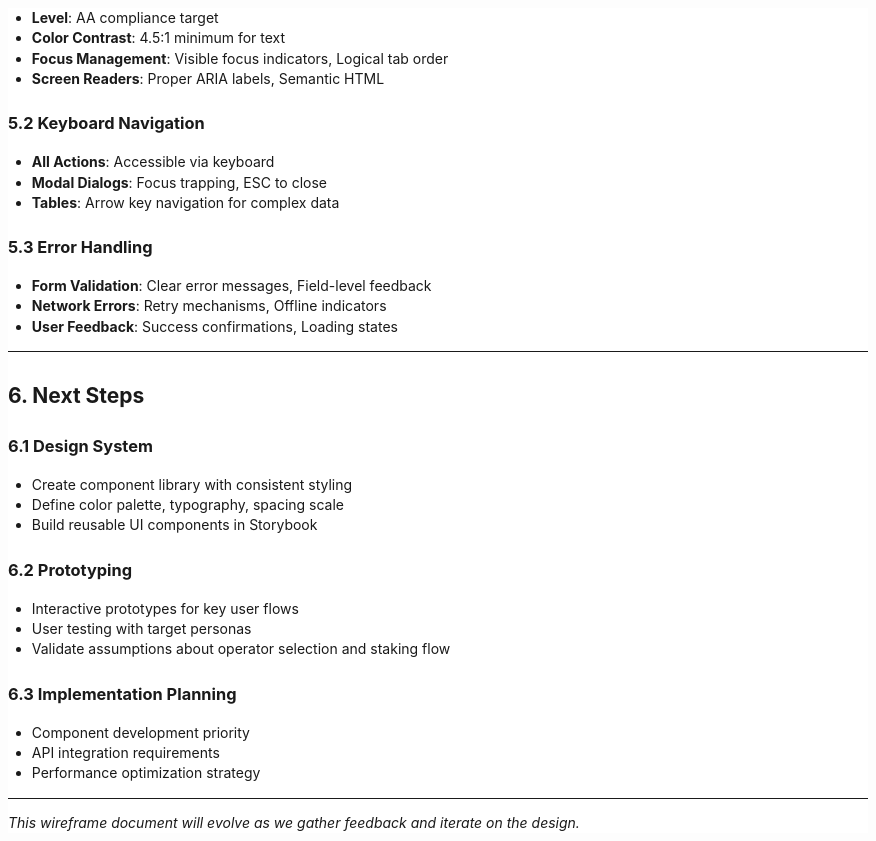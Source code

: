 - **Level**: AA compliance target
- **Color Contrast**: 4.5:1 minimum for text
- **Focus Management**: Visible focus indicators, Logical tab order
- **Screen Readers**: Proper ARIA labels, Semantic HTML

### 5.2 Keyboard Navigation

- **All Actions**: Accessible via keyboard
- **Modal Dialogs**: Focus trapping, ESC to close
- **Tables**: Arrow key navigation for complex data

### 5.3 Error Handling

- **Form Validation**: Clear error messages, Field-level feedback
- **Network Errors**: Retry mechanisms, Offline indicators
- **User Feedback**: Success confirmations, Loading states

---

## 6. Next Steps

### 6.1 Design System

- Create component library with consistent styling
- Define color palette, typography, spacing scale
- Build reusable UI components in Storybook

### 6.2 Prototyping

- Interactive prototypes for key user flows
- User testing with target personas
- Validate assumptions about operator selection and staking flow

### 6.3 Implementation Planning

- Component development priority
- API integration requirements
- Performance optimization strategy

---

_This wireframe document will evolve as we gather feedback and iterate on the design._
